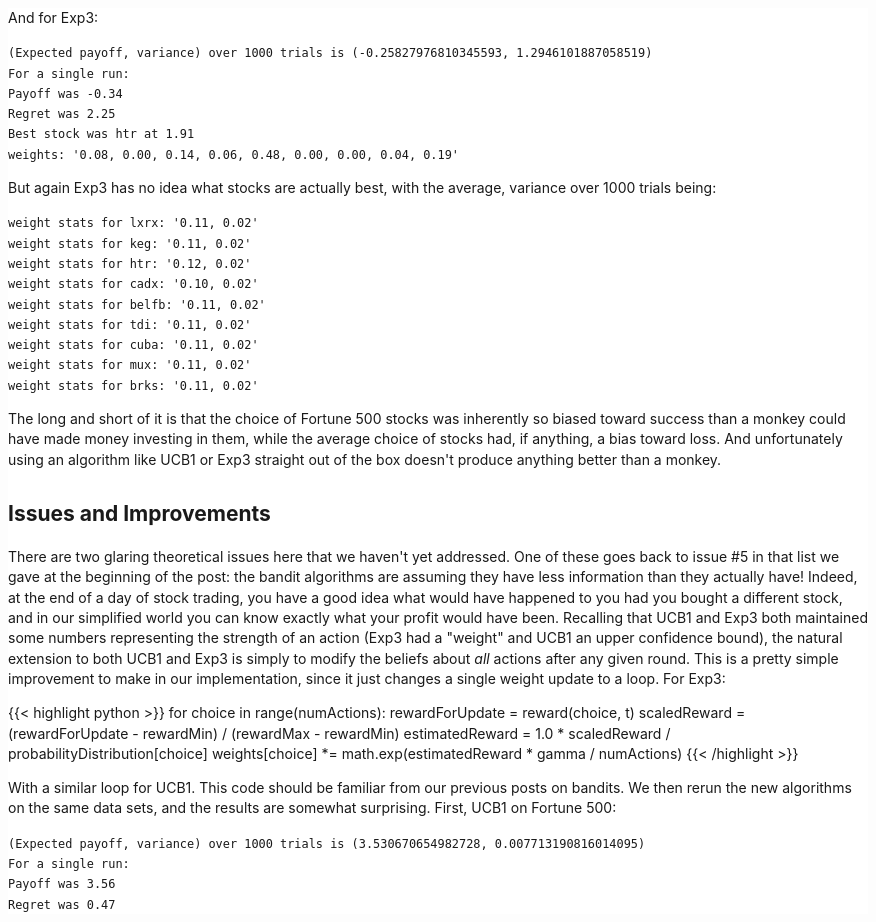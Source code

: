 And for Exp3:

    
    (Expected payoff, variance) over 1000 trials is (-0.25827976810345593, 1.2946101887058519)
    For a single run: 
    Payoff was -0.34
    Regret was 2.25
    Best stock was htr at 1.91
    weights: '0.08, 0.00, 0.14, 0.06, 0.48, 0.00, 0.00, 0.04, 0.19'

But again Exp3 has no idea what stocks are actually best, with the average, variance over 1000 trials being:

    
    weight stats for lxrx: '0.11, 0.02'
    weight stats for keg: '0.11, 0.02'
    weight stats for htr: '0.12, 0.02'
    weight stats for cadx: '0.10, 0.02'
    weight stats for belfb: '0.11, 0.02'
    weight stats for tdi: '0.11, 0.02'
    weight stats for cuba: '0.11, 0.02'
    weight stats for mux: '0.11, 0.02'
    weight stats for brks: '0.11, 0.02'

The long and short of it is that the choice of Fortune 500 stocks was inherently so biased toward success than a monkey could have made money investing in them, while the average choice of stocks had, if anything, a bias toward loss. And unfortunately using an algorithm like UCB1 or Exp3 straight out of the box doesn't produce anything better than a monkey.

## Issues and Improvements

There are two glaring theoretical issues here that we haven't yet addressed. One of these goes back to issue #5 in that list we gave at the beginning of the post: the bandit algorithms are assuming they have less information than they actually have! Indeed, at the end of a day of stock trading, you have a good idea what would have happened to you had you bought a different stock, and in our simplified world you can know exactly what your profit would have been. Recalling that UCB1 and Exp3 both maintained some numbers representing the strength of an action (Exp3 had a "weight" and UCB1 an upper confidence bound), the natural extension to both UCB1 and Exp3 is simply to modify the beliefs about _all_ actions after any given round. This is a pretty simple improvement to make in our implementation, since it just changes a single weight update to a loop. For Exp3:

{{< highlight python >}}
for choice in range(numActions):
   rewardForUpdate = reward(choice, t)
   scaledReward = (rewardForUpdate - rewardMin) / (rewardMax - rewardMin)
   estimatedReward = 1.0 * scaledReward / probabilityDistribution[choice]
   weights[choice] *= math.exp(estimatedReward * gamma / numActions)
{{< /highlight >}}

With a similar loop for UCB1. This code should be familiar from our previous posts on bandits. We then rerun the new algorithms on the same data sets, and the results are somewhat surprising. First, UCB1 on Fortune 500:

    
    (Expected payoff, variance) over 1000 trials is (3.530670654982728, 0.007713190816014095)
    For a single run: 
    Payoff was 3.56
    Regret was 0.47
